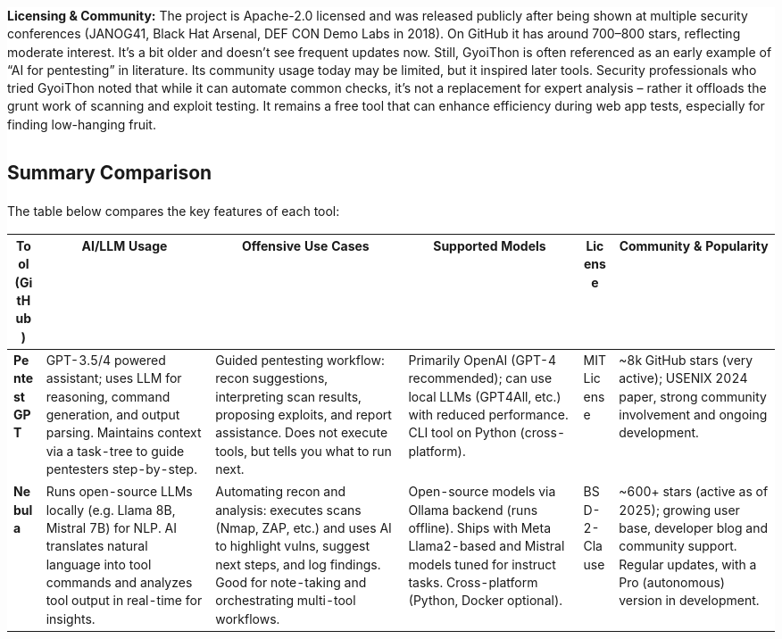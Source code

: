 **Licensing & Community:** The project is Apache-2.0 licensed and was released publicly after being shown at multiple security conferences (JANOG41, Black Hat Arsenal, DEF CON Demo Labs in 2018). On GitHub it has around 700–800 stars, reflecting moderate interest. It’s a bit older and doesn’t see frequent updates now. Still, GyoiThon is often referenced as an early example of “AI for pentesting” in literature. Its community usage today may be limited, but it inspired later tools. Security professionals who tried GyoiThon noted that while it can automate common checks, it’s not a replacement for expert analysis – rather it offloads the grunt work of scanning and exploit testing. It remains a free tool that can enhance efficiency during web app tests, especially for finding low-hanging fruit.

## Summary Comparison

The table below compares the key features of each tool:

| **Tool** (GitHub) | **AI/LLM Usage**                                                                                                                                                                                                                                              | **Offensive Use Cases**                                                                                                                                                                                                                                 | **Supported Models**                                                                                                                                                                                   | **License**                                                                     | **Community & Popularity**                                                                                                                                                                                                  |
| ----------------- | ------------------------------------------------------------------------------------------------------------------------------------------------------------------------------------------------------------------------------------------------------------- | ------------------------------------------------------------------------------------------------------------------------------------------------------------------------------------------------------------------------------------------------------- | ------------------------------------------------------------------------------------------------------------------------------------------------------------------------------------------------------ | ------------------------------------------------------------------------------- | --------------------------------------------------------------------------------------------------------------------------------------------------------------------------------------------------------------------------- |
| **PentestGPT**    | GPT-3.5/4 powered assistant; uses LLM for reasoning, command generation, and output parsing. Maintains context via a task-tree to guide pentesters step-by-step.                                                                                              | Guided pentesting workflow: recon suggestions, interpreting scan results, proposing exploits, and report assistance. Does not execute tools, but tells you what to run next.                                                                            | Primarily OpenAI (GPT-4 recommended); can use local LLMs (GPT4All, etc.) with reduced performance. CLI tool on Python (cross-platform).                                                                | MIT License                                                                     | \~8k GitHub stars (very active); USENIX 2024 paper, strong community involvement and ongoing development.                                                                                                                   |
| **Nebula**        | Runs open-source LLMs locally (e.g. Llama 8B, Mistral 7B) for NLP. AI translates natural language into tool commands and analyzes tool output in real-time for insights.                                                                                      | Automating recon and analysis: executes scans (Nmap, ZAP, etc.) and uses AI to highlight vulns, suggest next steps, and log findings. Good for note-taking and orchestrating multi-tool workflows.                                                      | Open-source models via Ollama backend (runs offline). Ships with Meta Llama2-based and Mistral models tuned for instruct tasks. Cross-platform (Python, Docker optional).                              | BSD-2-Clause                                                                    | \~600+ stars (active as of 2025); growing user base, developer blog and community support. Regular updates, with a Pro (autonomous) version in development.                                                                 |